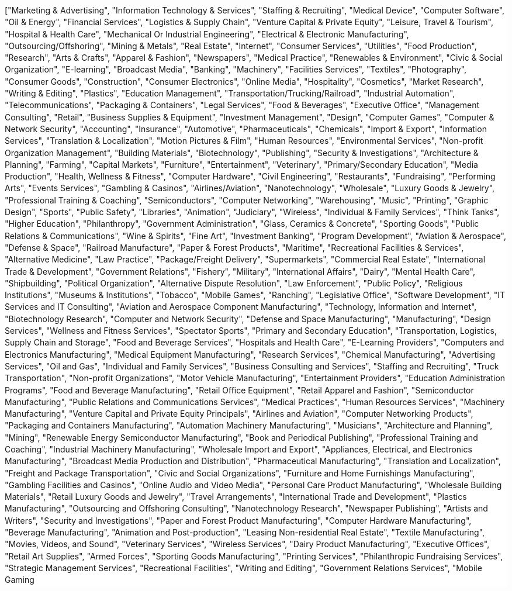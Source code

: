 
["Marketing & Advertising", "Information Technology & Services", "Staffing & Recruiting", "Medical Device", "Computer Software", "Oil & Energy", "Financial Services", "Logistics & Supply Chain", "Venture Capital & Private Equity", "Leisure, Travel & Tourism", "Hospital & Health Care", "Mechanical Or Industrial Engineering", "Electrical & Electronic Manufacturing", "Outsourcing/Offshoring", "Mining & Metals", "Real Estate", "Internet", "Consumer Services", "Utilities", "Food Production", "Research", "Arts & Crafts", "Apparel & Fashion", "Newspapers", "Medical Practice", "Renewables & Environment", "Civic & Social Organization", "E-learning", "Broadcast Media", "Banking", "Machinery", "Facilities Services", "Textiles", "Photography", "Consumer Goods", "Construction", "Consumer Electronics", "Online Media", "Hospitality", "Cosmetics", "Market Research", "Writing & Editing", "Plastics", "Education Management", "Transportation/Trucking/Railroad", "Industrial Automation", "Telecommunications", "Packaging & Containers", "Legal Services", "Food & Beverages", "Executive Office", "Management Consulting", "Retail", "Business Supplies & Equipment", "Investment Management", "Design", "Computer Games", "Computer & Network Security", "Accounting", "Insurance", "Automotive", "Pharmaceuticals", "Chemicals", "Import & Export", "Information Services", "Translation & Localization", "Motion Pictures & Film", "Human Resources", "Environmental Services", "Non-profit Organization Management", "Building Materials", "Biotechnology", "Publishing", "Security & Investigations", "Architecture & Planning", "Farming", "Capital Markets", "Furniture", "Entertainment", "Veterinary", "Primary/Secondary Education", "Media Production", "Health, Wellness & Fitness", "Computer Hardware", "Civil Engineering", "Restaurants", "Fundraising", "Performing Arts", "Events Services", "Gambling & Casinos", "Airlines/Aviation", "Nanotechnology", "Wholesale", "Luxury Goods & Jewelry", "Professional Training & Coaching", "Semiconductors", "Computer Networking", "Warehousing", "Music", "Printing", "Graphic Design", "Sports", "Public Safety", "Libraries", "Animation", "Judiciary", "Wireless", "Individual & Family Services", "Think Tanks", "Higher Education", "Philanthropy", "Government Administration", "Glass, Ceramics & Concrete", "Sporting Goods", "Public Relations & Communications", "Wine & Spirits", "Fine Art", "Investment Banking", "Program Development", "Aviation & Aerospace", "Defense & Space", "Railroad Manufacture", "Paper & Forest Products", "Maritime", "Recreational Facilities & Services", "Alternative Medicine", "Law Practice", "Package/Freight Delivery", "Supermarkets", "Commercial Real Estate", "International Trade & Development", "Government Relations", "Fishery", "Military", "International Affairs", "Dairy", "Mental Health Care", "Shipbuilding", "Political Organization", "Alternative Dispute Resolution", "Law Enforcement", "Public Policy", "Religious Institutions", "Museums & Institutions", "Tobacco", "Mobile Games", "Ranching", "Legislative Office", "Software Development", "IT Services and IT Consulting", "Aviation and Aerospace Component Manufacturing", "Technology, Information and Internet", "Biotechnology Research", "Computer and Network Security", "Defense and Space Manufacturing", "Manufacturing", "Design Services", "Wellness and Fitness Services", "Spectator Sports", "Primary and Secondary Education", "Transportation, Logistics, Supply Chain and Storage", "Food and Beverage Services", "Hospitals and Health Care", "E-Learning Providers", "Computers and Electronics Manufacturing", "Medical Equipment Manufacturing", "Research Services", "Chemical Manufacturing", "Advertising Services", "Oil and Gas", "Individual and Family Services", "Business Consulting and Services", "Staffing and Recruiting", "Truck Transportation", "Non-profit Organizations", "Motor Vehicle Manufacturing", "Entertainment Providers", "Education Administration Programs", "Food and Beverage Manufacturing", "Retail Office Equipment", "Retail Apparel and Fashion", "Semiconductor Manufacturing", "Public Relations and Communications Services", "Medical Practices", "Human Resources Services", "Machinery Manufacturing", "Venture Capital and Private Equity Principals", "Airlines and Aviation", "Computer Networking Products", "Packaging and Containers Manufacturing", "Automation Machinery Manufacturing", "Musicians", "Architecture and Planning", "Mining", "Renewable Energy Semiconductor Manufacturing", "Book and Periodical Publishing", "Professional Training and Coaching", "Industrial Machinery Manufacturing", "Wholesale Import and Export", "Appliances, Electrical, and Electronics Manufacturing", "Broadcast Media Production and Distribution", "Pharmaceutical Manufacturing", "Translation and Localization", "Freight and Package Transportation", "Civic and Social Organizations", "Furniture and Home Furnishings Manufacturing", "Gambling Facilities and Casinos", "Online Audio and Video Media", "Personal Care Product Manufacturing", "Wholesale Building Materials", "Retail Luxury Goods and Jewelry", "Travel Arrangements", "International Trade and Development", "Plastics Manufacturing", "Outsourcing and Offshoring Consulting", "Nanotechnology Research", "Newspaper Publishing", "Artists and Writers", "Security and Investigations", "Paper and Forest Product Manufacturing", "Computer Hardware Manufacturing", "Beverage Manufacturing", "Animation and Post-production", "Leasing Non-residential Real Estate", "Textile Manufacturing", "Movies, Videos, and Sound", "Veterinary Services", "Wireless Services", "Dairy Product Manufacturing", "Executive Offices", "Retail Art Supplies", "Armed Forces", "Sporting Goods Manufacturing", "Printing Services", "Philanthropic Fundraising Services", "Strategic Management Services", "Recreational Facilities", "Writing and Editing", "Government Relations Services", "Mobile Gaming